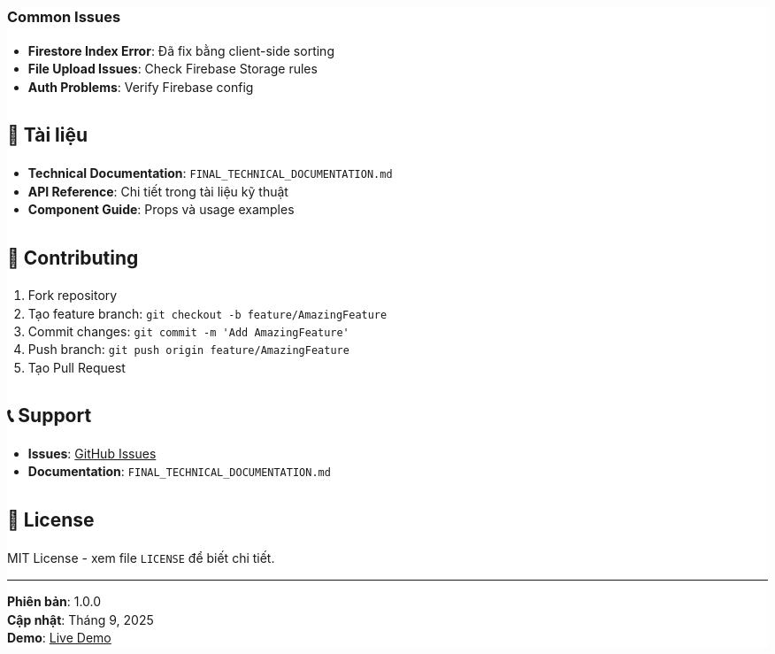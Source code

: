 ### Common Issues
- **Firestore Index Error**: Đã fix bằng client-side sorting
- **File Upload Issues**: Check Firebase Storage rules
- **Auth Problems**: Verify Firebase config

## 📄 Tài liệu

- **Technical Documentation**: `FINAL_TECHNICAL_DOCUMENTATION.md`
- **API Reference**: Chi tiết trong tài liệu kỹ thuật
- **Component Guide**: Props và usage examples

## 🤝 Contributing

1. Fork repository
2. Tạo feature branch: `git checkout -b feature/AmazingFeature`
3. Commit changes: `git commit -m 'Add AmazingFeature'`
4. Push branch: `git push origin feature/AmazingFeature`
5. Tạo Pull Request

## 📞 Support

- **Issues**: [GitHub Issues](https://github.com/minnhi09/NgoaiKhoaApp/issues)
- **Documentation**: `FINAL_TECHNICAL_DOCUMENTATION.md`

## 📜 License

MIT License - xem file `LICENSE` để biết chi tiết.

---

**Phiên bản**: 1.0.0  
**Cập nhật**: Tháng 9, 2025  
**Demo**: [Live Demo](https://your-demo-url.com)